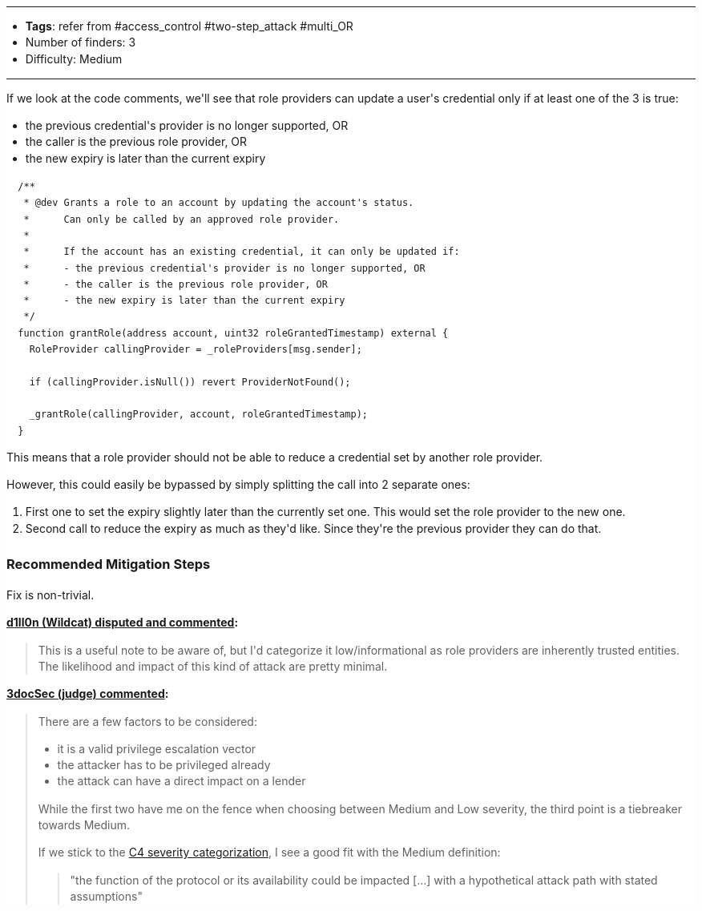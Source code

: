----
- **Tags**: refer from #access_control #two-step_attack #multi_OR
- Number of finders: 3
- Difficulty: Medium
---
If we look at the code comments, we'll see that role providers can update a user's credential only if at least one of the 3 is true:

- the previous credential's provider is no longer supported, OR
- the caller is the previous role provider, OR
- the new expiry is later than the current expiry

```solidity
  /**
   * @dev Grants a role to an account by updating the account's status.
   *      Can only be called by an approved role provider.
   *
   *      If the account has an existing credential, it can only be updated if:
   *      - the previous credential's provider is no longer supported, OR
   *      - the caller is the previous role provider, OR
   *      - the new expiry is later than the current expiry
   */
  function grantRole(address account, uint32 roleGrantedTimestamp) external {
    RoleProvider callingProvider = _roleProviders[msg.sender];

    if (callingProvider.isNull()) revert ProviderNotFound();

    _grantRole(callingProvider, account, roleGrantedTimestamp);
  }
```

This means that a role provider should not be able to reduce a credential set by another role provider.

However, this could easily be bypassed by simply splitting the call into 2 separate ones:

1. First one to set the expiry slightly later than the currently set one. This would set the role provider to the new one.
2. Second call to reduce the expiry as much as they'd like. Since they're the previous provider they can do that.

### Recommended Mitigation Steps

Fix is non-trivial.

**[d1ll0n (Wildcat) disputed and commented](https://github.com/code-423n4/2024-08-wildcat-findings/issues/57#issuecomment-2384066409):**

> This is a useful note to be aware of, but I'd categorize it low/informational as role providers are inherently trusted entities. The likelihood and impact of this kind of attack are pretty minimal.

**[3docSec (judge) commented](https://github.com/code-423n4/2024-08-wildcat-findings/issues/57#issuecomment-2393602205):**

> There are a few factors to be considered:
> 
> - it is a valid privilege escalation vector
> - the attacker has to be privileged already
> - the attack can have a direct impact on a lender
> 
> While the first two have me on the fence when choosing between Medium and Low severity, the third point is a tiebreaker towards Medium.
> 
> If we stick to the [C4 severity categorization](https://docs.code4rena.com/awarding/judging-criteria/severity-categorization), I see a good fit with the Medium definition:
> 
> > "the function of the protocol or its availability could be impacted [...] with a hypothetical attack path with stated assumptions"